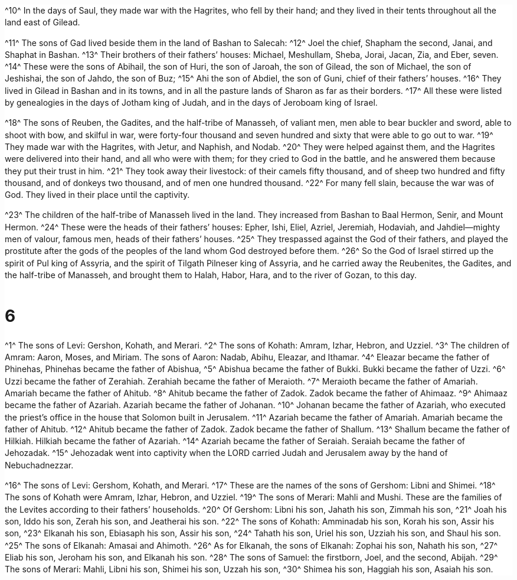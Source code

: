 ^10^ In the days of Saul, they made war with the Hagrites, who fell by their hand; and they lived in their tents throughout all the land east of Gilead. 

^11^ The sons of Gad lived beside them in the land of Bashan to Salecah: ^12^ Joel the chief, Shapham the second, Janai, and Shaphat in Bashan. ^13^ Their brothers of their fathers’ houses: Michael, Meshullam, Sheba, Jorai, Jacan, Zia, and Eber, seven. ^14^ These were the sons of Abihail, the son of Huri, the son of Jaroah, the son of Gilead, the son of Michael, the son of Jeshishai, the son of Jahdo, the son of Buz; ^15^ Ahi the son of Abdiel, the son of Guni, chief of their fathers’ houses. ^16^ They lived in Gilead in Bashan and in its towns, and in all the pasture lands of Sharon as far as their borders. ^17^ All these were listed by genealogies in the days of Jotham king of Judah, and in the days of Jeroboam king of Israel. 

^18^ The sons of Reuben, the Gadites, and the half-tribe of Manasseh, of valiant men, men able to bear buckler and sword, able to shoot with bow, and skilful in war, were forty-four thousand and seven hundred and sixty that were able to go out to war. ^19^ They made war with the Hagrites, with Jetur, and Naphish, and Nodab. ^20^ They were helped against them, and the Hagrites were delivered into their hand, and all who were with them; for they cried to God in the battle, and he answered them because they put their trust in him. ^21^ They took away their livestock: of their camels fifty thousand, and of sheep two hundred and fifty thousand, and of donkeys two thousand, and of men one hundred thousand. ^22^ For many fell slain, because the war was of God. They lived in their place until the captivity. 

^23^ The children of the half-tribe of Manasseh lived in the land. They increased from Bashan to Baal Hermon, Senir, and Mount Hermon. ^24^ These were the heads of their fathers’ houses: Epher, Ishi, Eliel, Azriel, Jeremiah, Hodaviah, and Jahdiel—mighty men of valour, famous men, heads of their fathers’ houses. ^25^ They trespassed against the God of their fathers, and played the prostitute after the gods of the peoples of the land whom God destroyed before them. ^26^ So the God of Israel stirred up the spirit of Pul king of Assyria, and the spirit of Tilgath Pilneser king of Assyria, and he carried away the Reubenites, the Gadites, and the half-tribe of Manasseh, and brought them to Halah, Habor, Hara, and to the river of Gozan, to this day. 

# 6 
^1^ The sons of Levi: Gershon, Kohath, and Merari. ^2^ The sons of Kohath: Amram, Izhar, Hebron, and Uzziel. ^3^ The children of Amram: Aaron, Moses, and Miriam. The sons of Aaron: Nadab, Abihu, Eleazar, and Ithamar. ^4^ Eleazar became the father of Phinehas, Phinehas became the father of Abishua, ^5^ Abishua became the father of Bukki. Bukki became the father of Uzzi. ^6^ Uzzi became the father of Zerahiah. Zerahiah became the father of Meraioth. ^7^ Meraioth became the father of Amariah. Amariah became the father of Ahitub. ^8^ Ahitub became the father of Zadok. Zadok became the father of Ahimaaz. ^9^ Ahimaaz became the father of Azariah. Azariah became the father of Johanan. ^10^ Johanan became the father of Azariah, who executed the priest’s office in the house that Solomon built in Jerusalem. ^11^ Azariah became the father of Amariah. Amariah became the father of Ahitub. ^12^ Ahitub became the father of Zadok. Zadok became the father of Shallum. ^13^ Shallum became the father of Hilkiah. Hilkiah became the father of Azariah. ^14^ Azariah became the father of Seraiah. Seraiah became the father of Jehozadak. ^15^ Jehozadak went into captivity when the LORD carried Judah and Jerusalem away by the hand of Nebuchadnezzar. 

^16^ The sons of Levi: Gershom, Kohath, and Merari. ^17^ These are the names of the sons of Gershom: Libni and Shimei. ^18^ The sons of Kohath were Amram, Izhar, Hebron, and Uzziel. ^19^ The sons of Merari: Mahli and Mushi. These are the families of the Levites according to their fathers’ households. ^20^ Of Gershom: Libni his son, Jahath his son, Zimmah his son, ^21^ Joah his son, Iddo his son, Zerah his son, and Jeatherai his son. ^22^ The sons of Kohath: Amminadab his son, Korah his son, Assir his son, ^23^ Elkanah his son, Ebiasaph his son, Assir his son, ^24^ Tahath his son, Uriel his son, Uzziah his son, and Shaul his son. ^25^ The sons of Elkanah: Amasai and Ahimoth. ^26^ As for Elkanah, the sons of Elkanah: Zophai his son, Nahath his son, ^27^ Eliab his son, Jeroham his son, and Elkanah his son. ^28^ The sons of Samuel: the firstborn, Joel, and the second, Abijah. ^29^ The sons of Merari: Mahli, Libni his son, Shimei his son, Uzzah his son, ^30^ Shimea his son, Haggiah his son, Asaiah his son. 
